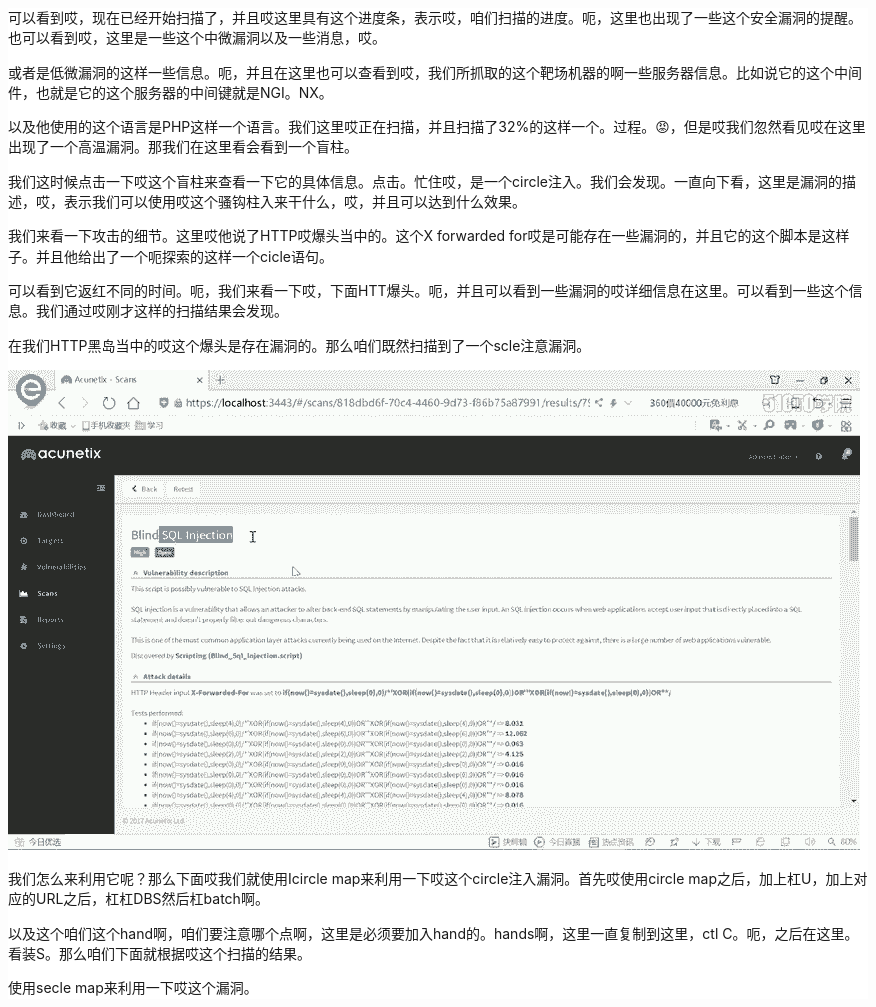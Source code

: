 可以看到哎，现在已经开始扫描了，并且哎这里具有这个进度条，表示哎，咱们扫描的进度。呃，这里也出现了一些这个安全漏洞的提醒。也可以看到哎，这里是一些这个中微漏洞以及一些消息，哎。

或者是低微漏洞的这样一些信息。呃，并且在这里也可以查看到哎，我们所抓取的这个靶场机器的啊一些服务器信息。比如说它的这个中间件，也就是它的这个服务器的中间键就是NGI。NX。

以及他使用的这个语言是PHP这样一个语言。我们这里哎正在扫描，并且扫描了32%的这样一个。过程。😡，但是哎我们忽然看见哎在这里出现了一个高温漏洞。那我们在这里看会看到一个盲柱。

我们这时候点击一下哎这个盲柱来查看一下它的具体信息。点击。忙住哎，是一个circle注入。我们会发现。一直向下看，这里是漏洞的描述，哎，表示我们可以使用哎这个骚钩柱入来干什么，哎，并且可以达到什么效果。

我们来看一下攻击的细节。这里哎他说了HTTP哎爆头当中的。这个X forwarded for哎是可能存在一些漏洞的，并且它的这个脚本是这样子。并且他给出了一个呃探索的这样一个cicle语句。

可以看到它返红不同的时间。呃，我们来看一下哎，下面HTT爆头。呃，并且可以看到一些漏洞的哎详细信息在这里。可以看到一些这个信息。我们通过哎刚才这样的扫描结果会发现。

在我们HTTP黑岛当中的哎这个爆头是存在漏洞的。那么咱们既然扫描到了一个scle注意漏洞。

![](img/d3461e4b1c2b4bef90017ae83bf25832_15.png)

我们怎么来利用它呢？那么下面哎我们就使用Icircle map来利用一下哎这个circle注入漏洞。首先哎使用circle map之后，加上杠U，加上对应的URL之后，杠杠DBS然后杠batch啊。

以及这个咱们这个hand啊，咱们要注意哪个点啊，这里是必须要加入hand的。hands啊，这里一直复制到这里，ctl C。呃，之后在这里。看装S。那么咱们下面就根据哎这个扫描的结果。

使用secle map来利用一下哎这个漏洞。

